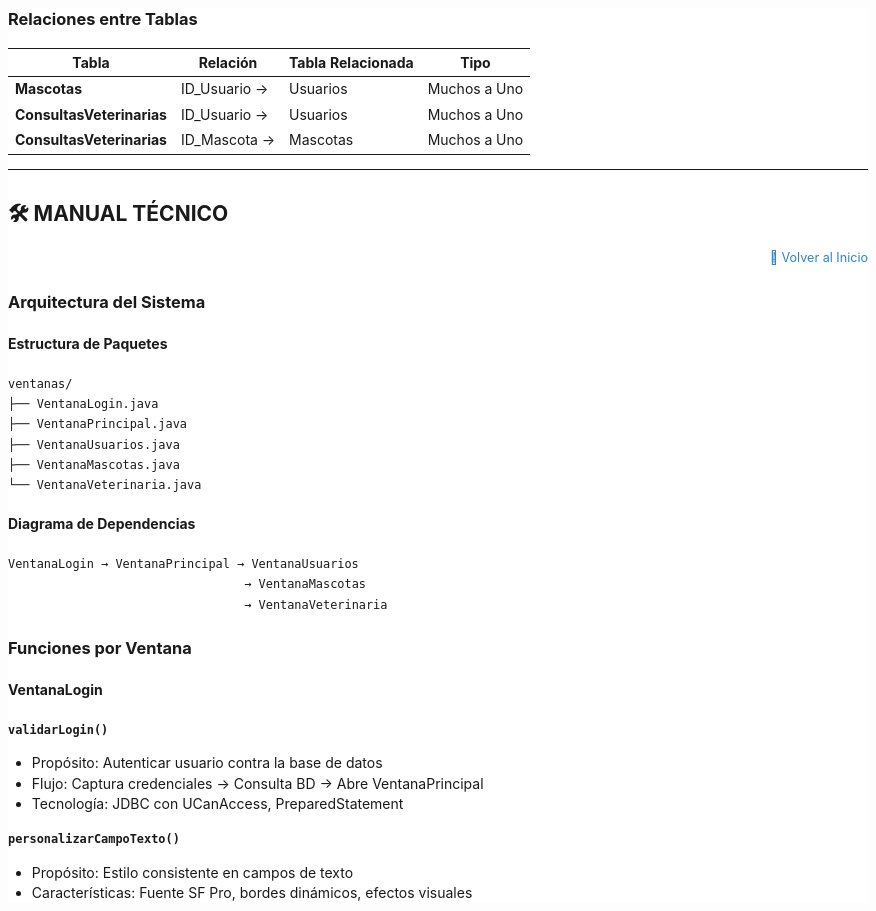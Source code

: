 <a name="relaciones-tablas"></a>
### Relaciones entre Tablas

| Tabla                     | Relación     | Tabla Relacionada | Tipo         |
| ------------------------- | ------------ | ----------------- | ------------ |
| **Mascotas**              | ID_Usuario → | Usuarios          | Muchos a Uno |
| **ConsultasVeterinarias** | ID_Usuario → | Usuarios          | Muchos a Uno |
| **ConsultasVeterinarias** | ID_Mascota → | Mascotas          | Muchos a Uno |

---

<a name="manual-tecnico"></a>
## 🛠️ MANUAL TÉCNICO

<div style="text-align: right; margin-bottom: 20px;">
  <a href="#inicio-documentacion" style="color: #2E86C1; text-decoration: none; font-size: 0.9em;">🔼 Volver al Inicio</a>
</div>

<a name="arquitectura-sistema"></a>
### Arquitectura del Sistema

#### Estructura de Paquetes
```
ventanas/
├── VentanaLogin.java
├── VentanaPrincipal.java
├── VentanaUsuarios.java
├── VentanaMascotas.java
└── VentanaVeterinaria.java
```

#### Diagrama de Dependencias
```
VentanaLogin → VentanaPrincipal → VentanaUsuarios
                                 → VentanaMascotas
                                 → VentanaVeterinaria
```

<a name="funciones-ventana"></a>
### Funciones por Ventana

#### VentanaLogin

**`validarLogin()`**
- Propósito: Autenticar usuario contra la base de datos
- Flujo: Captura credenciales → Consulta BD → Abre VentanaPrincipal
- Tecnología: JDBC con UCanAccess, PreparedStatement

**`personalizarCampoTexto()`**
- Propósito: Estilo consistente en campos de texto
- Características: Fuente SF Pro, bordes dinámicos, efectos visuales

